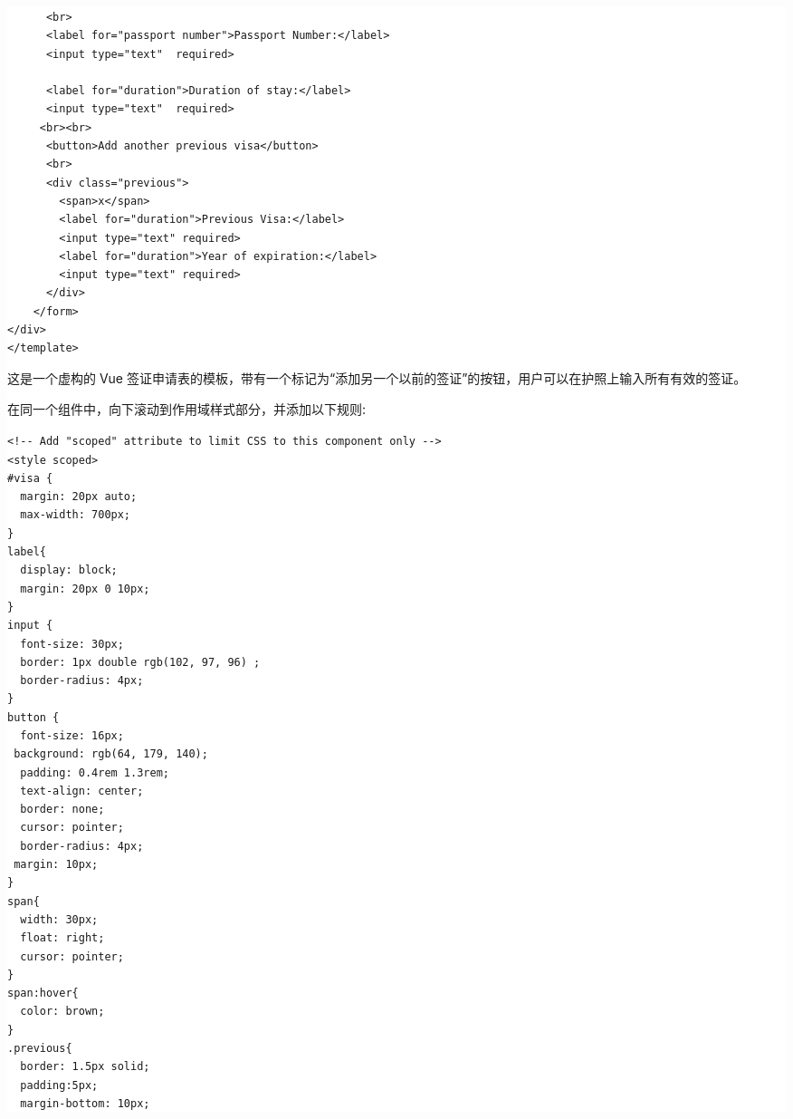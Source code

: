 ```
      <br>
      <label for="passport number">Passport Number:</label>
      <input type="text"  required>

      <label for="duration">Duration of stay:</label>
      <input type="text"  required>
     <br><br>
      <button>Add another previous visa</button>
      <br>
      <div class="previous">
        <span>x</span>
        <label for="duration">Previous Visa:</label>
        <input type="text" required>
        <label for="duration">Year of expiration:</label>
        <input type="text" required> 
      </div>
    </form>
</div>
</template>

```

这是一个虚构的 Vue 签证申请表的模板，带有一个标记为“添加另一个以前的签证”的按钮，用户可以在护照上输入所有有效的签证。

在同一个组件中，向下滚动到作用域样式部分，并添加以下规则:

```
<!-- Add "scoped" attribute to limit CSS to this component only -->
<style scoped>
#visa {
  margin: 20px auto;
  max-width: 700px;
}
label{
  display: block;
  margin: 20px 0 10px;
}
input {
  font-size: 30px;
  border: 1px double rgb(102, 97, 96) ;
  border-radius: 4px;
}
button {
  font-size: 16px;
 background: rgb(64, 179, 140);
  padding: 0.4rem 1.3rem;
  text-align: center;
  border: none;
  cursor: pointer;
  border-radius: 4px;
 margin: 10px;
}
span{
  width: 30px;
  float: right;
  cursor: pointer;
}
span:hover{
  color: brown;
}
.previous{
  border: 1.5px solid;
  padding:5px;
  margin-bottom: 10px;
```